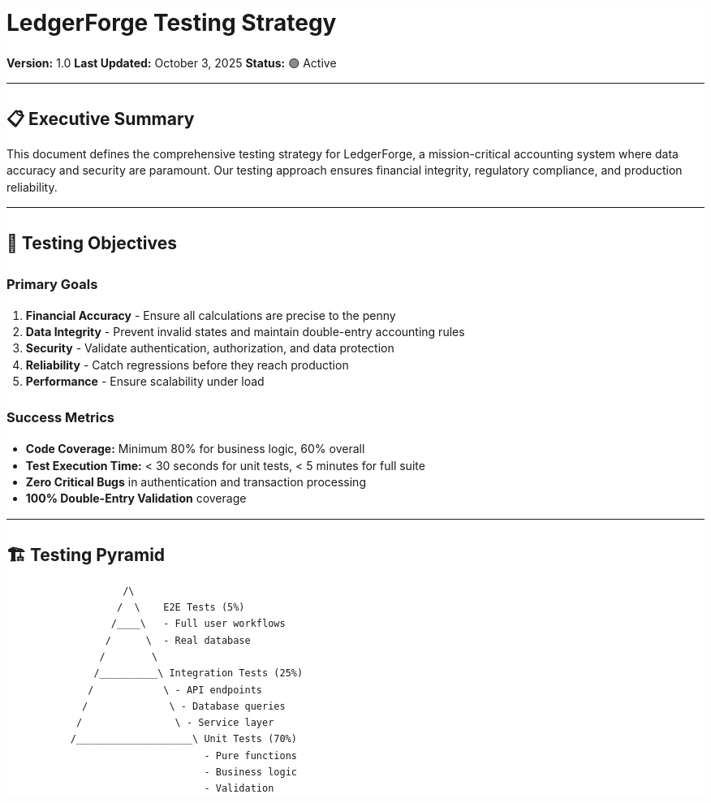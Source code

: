 # LedgerForge Testing Strategy

**Version:** 1.0
**Last Updated:** October 3, 2025
**Status:** 🟢 Active

---

## 📋 Executive Summary

This document defines the comprehensive testing strategy for LedgerForge, a mission-critical accounting system where data accuracy and security are paramount. Our testing approach ensures financial integrity, regulatory compliance, and production reliability.

---

## 🎯 Testing Objectives

### Primary Goals
1. **Financial Accuracy** - Ensure all calculations are precise to the penny
2. **Data Integrity** - Prevent invalid states and maintain double-entry accounting rules
3. **Security** - Validate authentication, authorization, and data protection
4. **Reliability** - Catch regressions before they reach production
5. **Performance** - Ensure scalability under load

### Success Metrics
- **Code Coverage:** Minimum 80% for business logic, 60% overall
- **Test Execution Time:** < 30 seconds for unit tests, < 5 minutes for full suite
- **Zero Critical Bugs** in authentication and transaction processing
- **100% Double-Entry Validation** coverage

---

## 🏗️ Testing Pyramid

```
                    /\
                   /  \    E2E Tests (5%)
                  /____\   - Full user workflows
                 /      \  - Real database
                /        \
               /__________\ Integration Tests (25%)
              /            \ - API endpoints
             /              \ - Database queries
            /                \ - Service layer
           /____________________\ Unit Tests (70%)
                                  - Pure functions
                                  - Business logic
                                  - Validation
```
